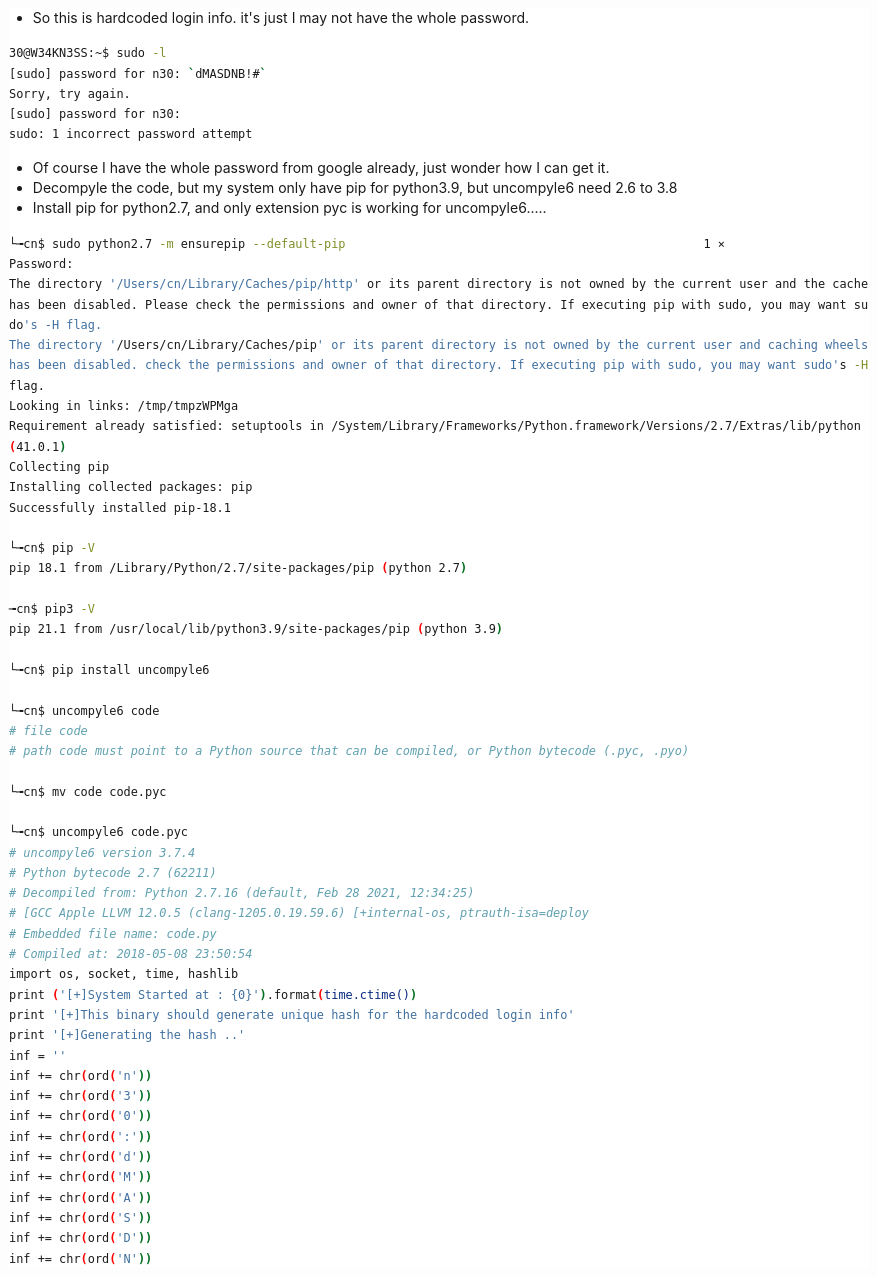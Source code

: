 - So this is hardcoded login info. it's just I may not have the whole password.
```bash
30@W34KN3SS:~$ sudo -l
[sudo] password for n30: `dMASDNB!#`
Sorry, try again.
[sudo] password for n30:
sudo: 1 incorrect password attempt
```
- Of course I have the whole password from google already, just wonder how I can get it.
- Decompyle the code, but my system only have pip for python3.9, but uncompyle6 need 2.6 to 3.8
- Install pip for python2.7, and only extension pyc is working for uncompyle6.....
```bash
└╼cn$ sudo python2.7 -m ensurepip --default-pip                                                  1 ⨯
Password:
The directory '/Users/cn/Library/Caches/pip/http' or its parent directory is not owned by the current user and the cache has been disabled. Please check the permissions and owner of that directory. If executing pip with sudo, you may want sudo's -H flag.
The directory '/Users/cn/Library/Caches/pip' or its parent directory is not owned by the current user and caching wheels has been disabled. check the permissions and owner of that directory. If executing pip with sudo, you may want sudo's -H flag.
Looking in links: /tmp/tmpzWPMga
Requirement already satisfied: setuptools in /System/Library/Frameworks/Python.framework/Versions/2.7/Extras/lib/python (41.0.1)
Collecting pip
Installing collected packages: pip
Successfully installed pip-18.1

└╼cn$ pip -V
pip 18.1 from /Library/Python/2.7/site-packages/pip (python 2.7)

╼cn$ pip3 -V
pip 21.1 from /usr/local/lib/python3.9/site-packages/pip (python 3.9)

└╼cn$ pip install uncompyle6

└╼cn$ uncompyle6 code
# file code
# path code must point to a Python source that can be compiled, or Python bytecode (.pyc, .pyo)

└╼cn$ mv code code.pyc

└╼cn$ uncompyle6 code.pyc
# uncompyle6 version 3.7.4
# Python bytecode 2.7 (62211)
# Decompiled from: Python 2.7.16 (default, Feb 28 2021, 12:34:25)
# [GCC Apple LLVM 12.0.5 (clang-1205.0.19.59.6) [+internal-os, ptrauth-isa=deploy
# Embedded file name: code.py
# Compiled at: 2018-05-08 23:50:54
import os, socket, time, hashlib
print ('[+]System Started at : {0}').format(time.ctime())
print '[+]This binary should generate unique hash for the hardcoded login info'
print '[+]Generating the hash ..'
inf = ''
inf += chr(ord('n'))
inf += chr(ord('3'))
inf += chr(ord('0'))
inf += chr(ord(':'))
inf += chr(ord('d'))
inf += chr(ord('M'))
inf += chr(ord('A'))
inf += chr(ord('S'))
inf += chr(ord('D'))
inf += chr(ord('N'))
```